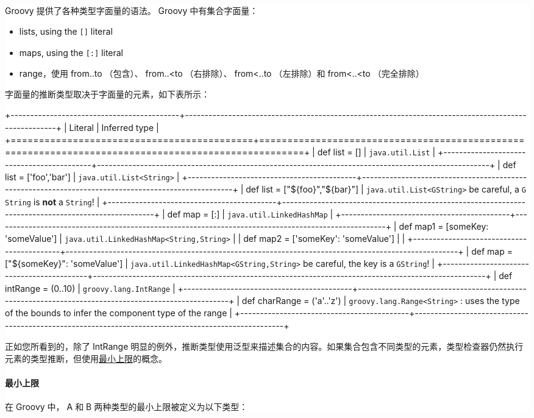 Groovy 提供了各种类型字面量的语法。 Groovy 中有集合字面量：

-   lists, using the `[]` literal

-   maps, using the `[:]` literal

-   range，使用 from..to （包含）、 from..\<to （右排除）、 from\<..to （左排除）和 from\<..\<to （完全排除）

字面量的推断类型取决于字面量的元素，如下表所示：

+-------------------------------------------+----------------------------------------------------------------------------------------------------+
| Literal                                   | Inferred type                                                                                      |
+===========================================+====================================================================================================+
|     def list = []                         | `java.util.List`                                                                                   |
+-------------------------------------------+----------------------------------------------------------------------------------------------------+
|     def list = ['foo','bar']              | `java.util.List<String>`                                                                           |
+-------------------------------------------+----------------------------------------------------------------------------------------------------+
|     def list = ["${foo}","${bar}"]        | `java.util.List<GString>` be careful, a `GString` is **not** a `String`!                           |
+-------------------------------------------+----------------------------------------------------------------------------------------------------+
|     def map = [:]                         | `java.util.LinkedHashMap`                                                                          |
+-------------------------------------------+----------------------------------------------------------------------------------------------------+
|     def map1 = [someKey: 'someValue']     | `java.util.LinkedHashMap<String,String>`                                                           |
|     def map2 = ['someKey': 'someValue']   |                                                                                                    |
+-------------------------------------------+----------------------------------------------------------------------------------------------------+
|     def map = ["${someKey}": 'someValue'] | `java.util.LinkedHashMap<GString,String>` be careful, the key is a `GString`!                      |
+-------------------------------------------+----------------------------------------------------------------------------------------------------+
|     def intRange = (0..10)                | `groovy.lang.IntRange`                                                                             |
+-------------------------------------------+----------------------------------------------------------------------------------------------------+
|     def charRange = ('a'..'z')            | `groovy.lang.Range<String>` : uses the type of the bounds to infer the component type of the range |
+-------------------------------------------+----------------------------------------------------------------------------------------------------+

正如您所看到的，除了 IntRange 明显的例外，推断类型使用泛型来描述集合的内容。如果集合包含不同类型的元素，类型检查器仍然执行元素的类型推断，但使用[最小上限](#section-lub)的概念。

#### 最小上限

在 Groovy 中， A 和 B 两种类型的最小上限被定义为以下类型：
